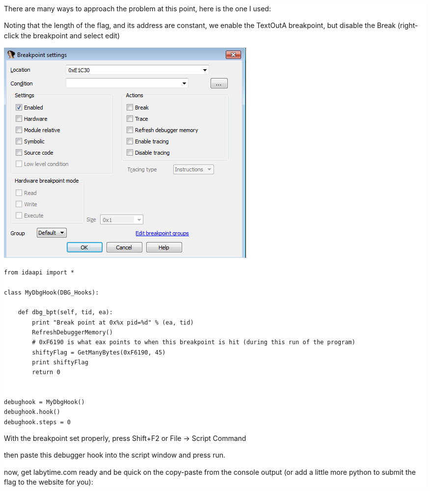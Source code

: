 There are many ways to approach the problem at this point, here is the one I used:

Noting that the length of the flag, and its address are constant, we enable the TextOutA breakpoint, but disable the Break (right-click the breakpoint and select edit)


![edit-breakpoint](/images/labyrenth2017/binary/2-edit-breakpoint.png)

```
from idaapi import *

class MyDbgHook(DBG_Hooks):

    def dbg_bpt(self, tid, ea):
        print "Break point at 0x%x pid=%d" % (ea, tid)
        RefreshDebuggerMemory()
        # 0xF6190 is what eax points to when this breakpoint is hit (during this run of the program)
        shiftyFlag = GetManyBytes(0xF6190, 45)
        print shiftyFlag
        return 0


debughook = MyDbgHook()
debughook.hook()
debughook.steps = 0
```

With the breakpoint set properly, press Shift+F2 or File -> Script Command

then paste this debugger hook into the script window and press run.

now, get labytime.com ready and be quick on the copy-paste from the console output (or add a little more python to submit the flag to the website for you):
